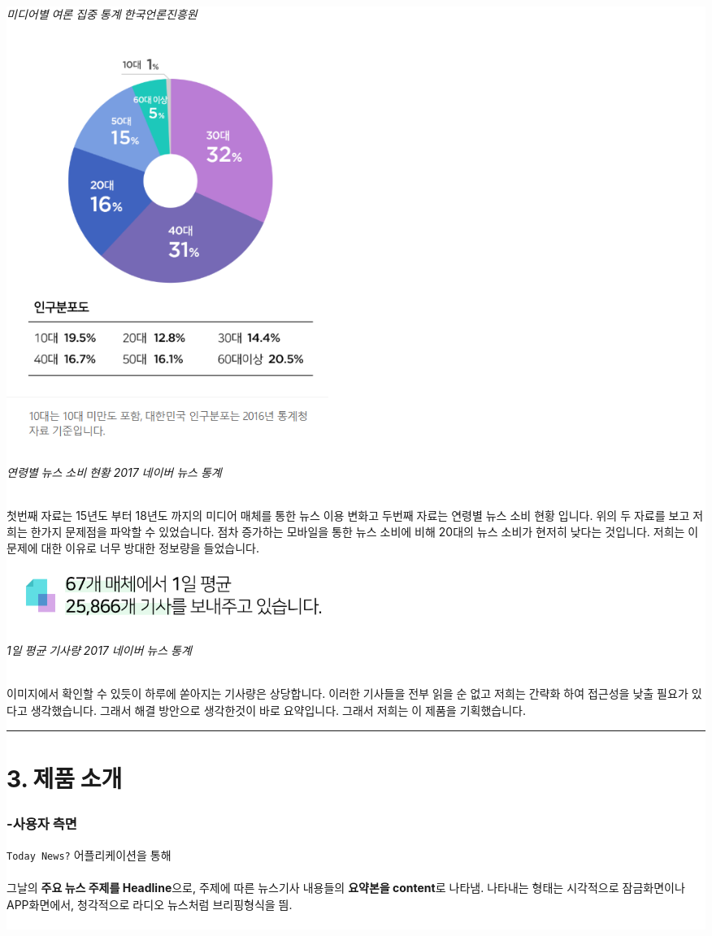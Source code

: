 ###### 미디어별 여론 집중 통계 한국언론진흥원

<img src="./image/image2.PNG" width="46%">

###### 연령별 뉴스 소비 현황  2017 네이버 뉴스 통계

첫번째 자료는 15년도 부터 18년도 까지의 미디어 매체를 통한 뉴스 이용 변화고 두번째 자료는 연령별 뉴스 소비 현황 입니다. 위의 두 자료를 보고 저희는 한가지 문제점을 파악할 수 있었습니다. 점차 증가하는 모바일을 통한 뉴스 소비에 비해 20대의 뉴스 소비가 현저히 낮다는 것입니다.
저희는 이 문제에 대한 이유로 너무 방대한 정보량을 들었습니다.</br>

![image3](./image/image3.PNG)

###### 1일 평균 기사량  2017 네이버 뉴스 통계

이미지에서 확인할 수 있듯이 하루에 쏟아지는 기사량은 상당합니다. 이러한 기사들을 전부 읽을 순 없고 저희는 간략화 하여 접근성을 낮출 필요가 있다고 생각했습니다. 그래서 해결 방안으로 생각한것이 바로 요약입니다. 그래서 저희는 이 제품을 기획했습니다.

-------------------------------------------------------------
# 3. 제품 소개
### -사용자 측면
`Today News?` 어플리케이션을 통해 </br></br>
그날의 **주요 뉴스 주제를 Headline**으로, 주제에 따른 뉴스기사 내용들의 **요약본을 content**로 나타냄.
나타내는 형태는 시각적으로 잠금화면이나 APP화면에서, 청각적으로 라디오 뉴스처럼 브리핑형식을 띔.</br>
<br>
